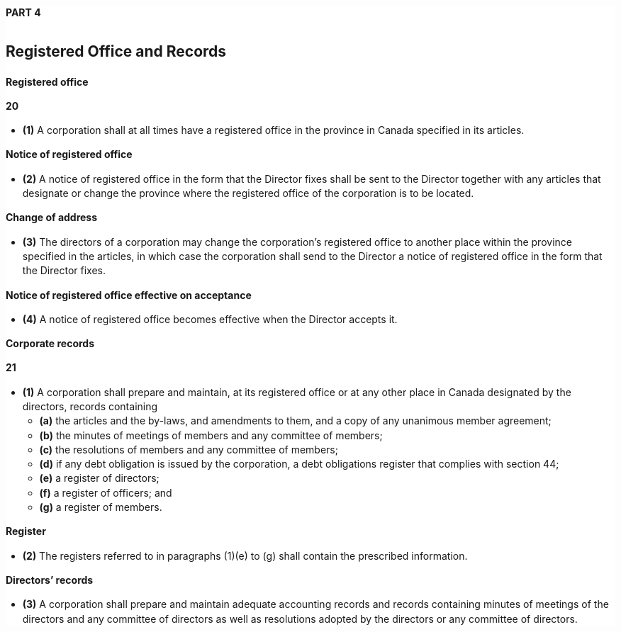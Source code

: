 


**PART 4** 
## Registered Office and Records



**Registered office**

**20** 

- **(1)** A corporation shall at all times have a registered office in the province in Canada specified in its articles.

**Notice of registered office**

- **(2)** A notice of registered office in the form that the Director fixes shall be sent to the Director together with any articles that designate or change the province where the registered office of the corporation is to be located.

**Change of address**

- **(3)** The directors of a corporation may change the corporation’s registered office to another place within the province specified in the articles, in which case the corporation shall send to the Director a notice of registered office in the form that the Director fixes.

**Notice of registered office effective on acceptance**

- **(4)** A notice of registered office becomes effective when the Director accepts it.




**Corporate records**

**21** 

- **(1)** A corporation shall prepare and maintain, at its registered office or at any other place in Canada designated by the directors, records containing
	- **(a)** the articles and the by-laws, and amendments to them, and a copy of any unanimous member agreement;
	- **(b)** the minutes of meetings of members and any committee of members;
	- **(c)** the resolutions of members and any committee of members;
	- **(d)** if any debt obligation is issued by the corporation, a debt obligations register that complies with section 44;
	- **(e)** a register of directors;
	- **(f)** a register of officers; and
	- **(g)** a register of members.

**Register**

- **(2)** The registers referred to in paragraphs (1)(e) to (g) shall contain the prescribed information.

**Directors’ records**

- **(3)** A corporation shall prepare and maintain adequate accounting records and records containing minutes of meetings of the directors and any committee of directors as well as resolutions adopted by the directors or any committee of directors.
